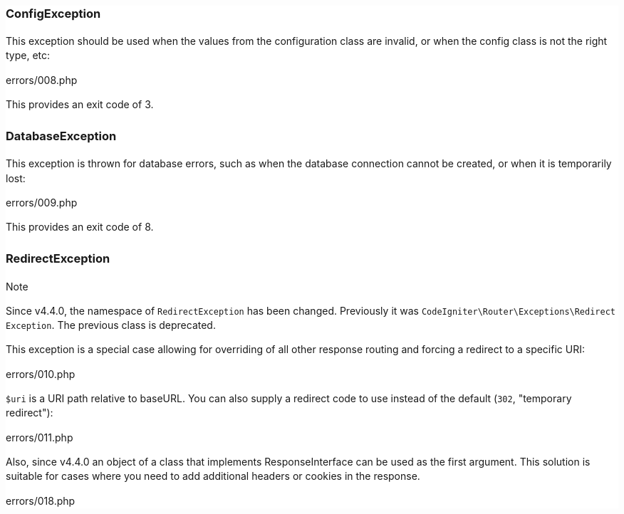 ### ConfigException

This exception should be used when the values from the configuration
class are invalid, or when the config class is not the right type, etc:

<div class="literalinclude">

errors/008.php

</div>

This provides an exit code of 3.

### DatabaseException

This exception is thrown for database errors, such as when the database
connection cannot be created, or when it is temporarily lost:

<div class="literalinclude">

errors/009.php

</div>

This provides an exit code of 8.

### RedirectException

> [!NOTE]
> Since v4.4.0, the namespace of `RedirectException` has been changed.
> Previously it was `CodeIgniter\Router\Exceptions\RedirectException`.
> The previous class is deprecated.

This exception is a special case allowing for overriding of all other
response routing and forcing a redirect to a specific URI:

<div class="literalinclude">

errors/010.php

</div>

`$uri` is a URI path relative to baseURL. You can also supply a redirect
code to use instead of the default (`302`, "temporary redirect"):

<div class="literalinclude">

errors/011.php

</div>

Also, since v4.4.0 an object of a class that implements
ResponseInterface can be used as the first argument. This solution is
suitable for cases where you need to add additional headers or cookies
in the response.

<div class="literalinclude">

errors/018.php
